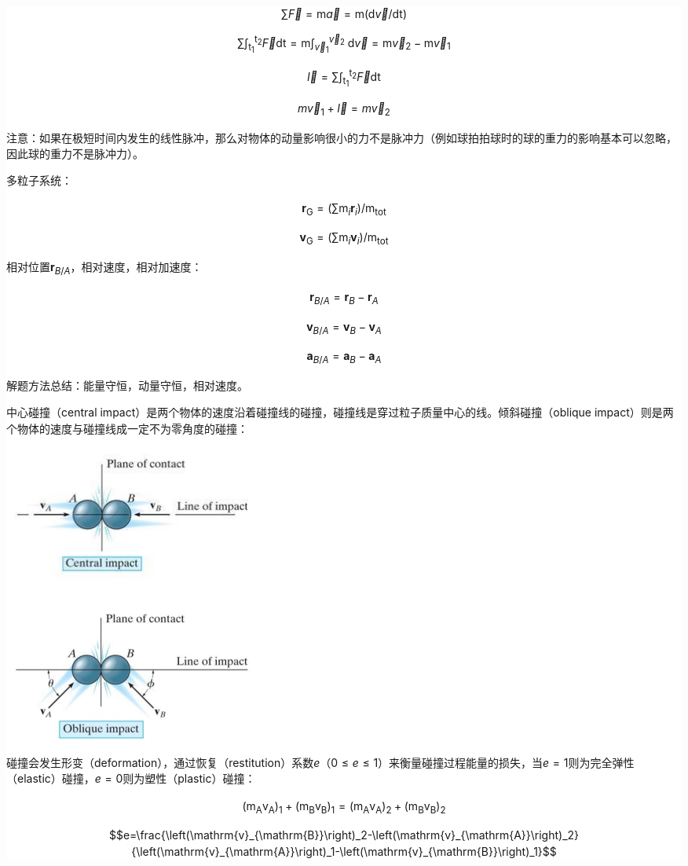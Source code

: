 $$\sum \vec{F}=\mathrm{m} \vec{a}=\mathrm{m}(\mathrm{d} \vec{v} / \mathrm{dt})$$

$$\sum \int_{\mathrm{t}_1}^{\mathrm{t}_2} \vec{F} \mathrm{dt}=\mathrm{m} \int_{\vec{v}_1}^{\vec{v}_2} \mathrm{~d} \vec{v}=\mathrm{m} \vec{v}_2-\mathrm{m} \vec{v}_1$$

$$\vec{I}=\sum \int_{\mathrm{t}_1}^{\mathrm{t}_2} \vec{F} \mathrm{dt}$$

$$m \vec{v}_1 + \vec{I} = m \vec{v}_2$$

注意：如果在极短时间内发生的线性脉冲，那么对物体的动量影响很小的力不是脉冲力（例如球拍拍球时的球的重力的影响基本可以忽略，因此球的重力不是脉冲力）。

多粒子系统：

$$\mathbf{r}_{\mathrm{G}}=\left(\sum \mathrm{m}_i \mathbf{r}_i\right) / \mathrm{m}_{\mathrm{tot}}$$

$$\mathbf{v}_{\mathrm{G}}=\left(\sum \mathrm{m}_i \mathbf{v}_i\right) / \mathrm{m}_{\mathrm{tot}}$$

相对位置$\mathbf{r}_{B/A}$，相对速度，相对加速度：

$$\mathbf{r}_{B/A}=\mathbf{r}_B-\mathbf{r}_A$$

$$\mathbf{v}_{B / A}=\mathbf{v}_B-\mathbf{v}_A$$

$$\mathbf{a}_{B / A}=\mathbf{a}_B-\mathbf{a}_A$$

解题方法总结：能量守恒，动量守恒，相对速度。

中心碰撞（central impact）是两个物体的速度沿着碰撞线的碰撞，碰撞线是穿过粒子质量中心的线。倾斜碰撞（oblique impact）则是两个物体的速度与碰撞线成一定不为零角度的碰撞：

![3f474f0ea190f5754f23299c4bd3e499.png](../_resources/3f474f0ea190f5754f23299c4bd3e499.png)

碰撞会发生形变（deformation），通过恢复（restitution）系数$e$（$0 \leq e \leq 1$）来衡量碰撞过程能量的损失，当$e=1$则为完全弹性（elastic）碰撞，$e=0$则为塑性（plastic）碰撞：

$$\left(\mathrm{m}_{\mathrm{A}} \mathrm{v}_{\mathrm{A}}\right)_1+\left(\mathrm{m}_{\mathrm{B}} \mathrm{v}_{\mathrm{B}}\right)_1=\left(\mathrm{m}_{\mathrm{A}} \mathrm{v}_{\mathrm{A}}\right)_2+\left(\mathrm{m}_{\mathrm{B}} \mathrm{v}_{\mathrm{B}}\right)_2$$

$$e=\frac{\left(\mathrm{v}_{\mathrm{B}}\right)_2-\left(\mathrm{v}_{\mathrm{A}}\right)_2}{\left(\mathrm{v}_{\mathrm{A}}\right)_1-\left(\mathrm{v}_{\mathrm{B}}\right)_1}$$
